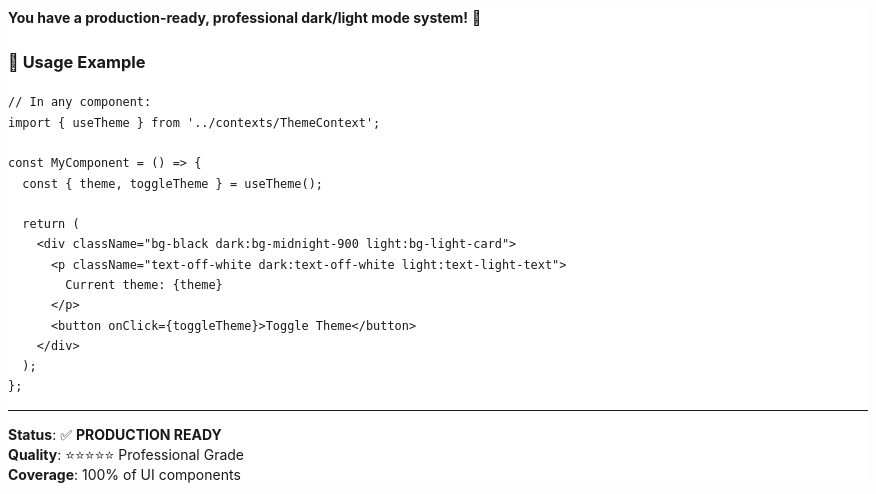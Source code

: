 **You have a production-ready, professional dark/light mode system!** 🎉

### 📝 **Usage Example**

```tsx
// In any component:
import { useTheme } from '../contexts/ThemeContext';

const MyComponent = () => {
  const { theme, toggleTheme } = useTheme();
  
  return (
    <div className="bg-black dark:bg-midnight-900 light:bg-light-card">
      <p className="text-off-white dark:text-off-white light:text-light-text">
        Current theme: {theme}
      </p>
      <button onClick={toggleTheme}>Toggle Theme</button>
    </div>
  );
};
```

---

**Status**: ✅ **PRODUCTION READY**  
**Quality**: ⭐⭐⭐⭐⭐ Professional Grade  
**Coverage**: 100% of UI components

